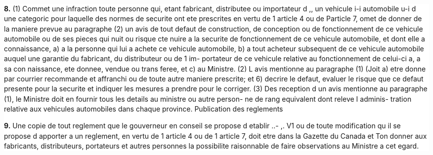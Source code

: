 **8.** (1) Commet une infraction toute
personne qui, etant fabricant, distributee
ou importateur d ,, un vehicule i-i automobile u-i
d une categoric pour laquelle des normes
de securite ont ete prescrites en vertu de
1 article 4 ou de Particle 7, omet de donner
de la maniere prevue au paragraphe (2)
un avis de tout defaut de construction,
de conception ou de fonctionnement de ce
vehicule automobile ou de ses pieces qui
nuit ou risque cte nuire a la securite de
fonctionnement de ce vehicule automobile,
et dont elle a connaissance,
a) a la personne qui lui a achete ce
vehicule automobile,
b) a tout acheteur subsequent de ce
vehicule automobile auquel une garantie
du fabricant, du distributeur ou de 1 im-
portateur de ce vehicule relative au
fonctionnement de celui-ci a, a sa con
naissance, ete donnee, vendue ou trans
feree, et
c) au Ministre.
(2) L avis mentionne au paragraphe (1)
(Joit
a) etre donne par courrier recommande
et affranchi ou de toute autre maniere
prescrite; et
6) decrire le defaut, evaluer le risque
que ce defaut presente pour la securite
et indiquer les mesures a prendre pour
le corriger.
(3) Des reception d un avis mentionne au
paragraphe (1), le Ministre doit en fournir
tous les details au ministre ou autre person-
ne de rang equivalent dont releve I adminis-
tration relative aux vehicules automobiles
dans chaque province.
Publication des reglements

**9.** Une copie de tout reglement que le
gouverneur en conseil se propose d etablir
..- ,. V1
ou de toute modification qu il se propose
d apporter a un reglement, en vertu de
1 article 4 ou de 1 article 7, doit etre
dans la Gazette du Canada et Ton
donner aux fabricants, distributeurs,
portateurs et autres personnes
la possibilite raisonnable de faire
observations au Ministre a cet egard.
